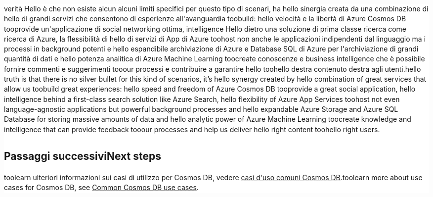 <span data-ttu-id="65dc0-219">verità Hello è che non esiste alcun alcuni limiti specifici per questo tipo di scenari, ha hello sinergia creata da una combinazione di hello di grandi servizi che consentono di esperienze all'avanguardia toobuild: hello velocità e la libertà di Azure Cosmos DB tooprovide un'applicazione di social networking ottima, intelligence Hello dietro una soluzione di prima classe ricerca come ricerca di Azure, la flessibilità di hello di servizi di App di Azure toohost non anche le applicazioni indipendenti dal linguaggio ma i processi in background potenti e hello espandibile archiviazione di Azure e Database SQL di Azure per l'archiviazione di grandi quantità di dati e hello potenza analitica di Azure Machine Learning toocreate conoscenze e business intelligence che è possibile fornire commenti e suggerimenti tooour processi e contribuire a garantire hello toohello destra contenuto destra agli utenti.</span><span class="sxs-lookup"><span data-stu-id="65dc0-219">hello truth is that there is no silver bullet for this kind of scenarios, it’s hello synergy created by hello combination of great services that allow us toobuild great experiences: hello speed and freedom of Azure Cosmos DB tooprovide a great social application, hello intelligence behind a first-class search solution like Azure Search, hello flexibility of Azure App Services toohost not even language-agnostic applications but powerful background processes and hello expandable Azure Storage and Azure SQL Database for storing massive amounts of data and hello analytic power of Azure Machine Learning toocreate knowledge and intelligence that can provide feedback tooour processes and help us deliver hello right content toohello right users.</span></span>

## <a name="next-steps"></a><span data-ttu-id="65dc0-220">Passaggi successivi</span><span class="sxs-lookup"><span data-stu-id="65dc0-220">Next steps</span></span>
<span data-ttu-id="65dc0-221">toolearn ulteriori informazioni sui casi di utilizzo per Cosmos DB, vedere [casi d'uso comuni Cosmos DB](use-cases.md).</span><span class="sxs-lookup"><span data-stu-id="65dc0-221">toolearn more about use cases for Cosmos DB, see [Common Cosmos DB use cases](use-cases.md).</span></span>
